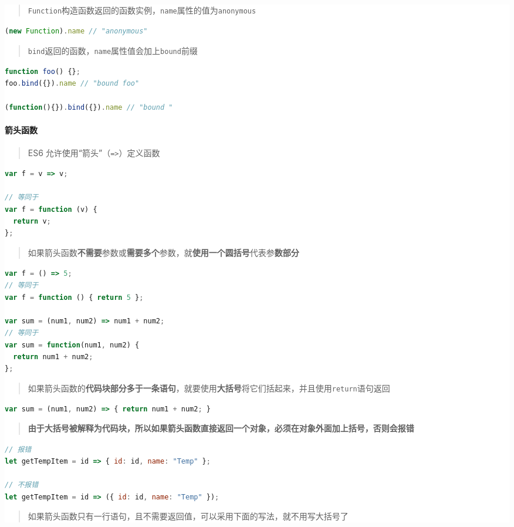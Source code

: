 > `Function`构造函数返回的函数实例，`name`属性的值为`anonymous`

```javascript
(new Function).name // "anonymous"
```

> `bind`返回的函数，`name`属性值会加上`bound`前缀

```javascript
function foo() {};
foo.bind({}).name // "bound foo"

(function(){}).bind({}).name // "bound "
```

#### **箭头函数**

> ES6 允许使用“箭头”（`=>`）定义函数

```javascript
var f = v => v;

// 等同于
var f = function (v) {
  return v;
};
```

> 如果箭头函数**不需要**参数或**需要多个**参数，就**使用一个圆括号**代表参**数部分**

```javascript
var f = () => 5;
// 等同于
var f = function () { return 5 };

var sum = (num1, num2) => num1 + num2;
// 等同于
var sum = function(num1, num2) {
  return num1 + num2;
};
```

> 如果箭头函数的**代码块部分多于一条语句**，就要使用**大括号**将它们括起来，并且使用`return`语句返回

```javascript
var sum = (num1, num2) => { return num1 + num2; }
```

> **由于大括号被解释为代码块，所以如果箭头函数直接返回一个对象，必须在对象外面加上括号，否则会报错**

```javascript
// 报错
let getTempItem = id => { id: id, name: "Temp" };

// 不报错
let getTempItem = id => ({ id: id, name: "Temp" });
```

> 如果箭头函数只有一行语句，且不需要返回值，可以采用下面的写法，就不用写大括号了

